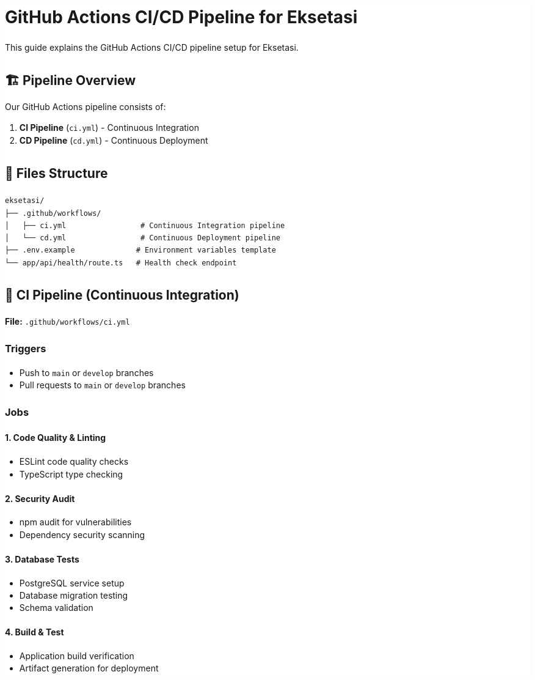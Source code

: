 # GitHub Actions CI/CD Pipeline for Eksetasi

This guide explains the GitHub Actions CI/CD pipeline setup for Eksetasi.

## 🏗️ Pipeline Overview

Our GitHub Actions pipeline consists of:

1. **CI Pipeline** (`ci.yml`) - Continuous Integration
2. **CD Pipeline** (`cd.yml`) - Continuous Deployment

## 📁 Files Structure

```
eksetasi/
├── .github/workflows/
│   ├── ci.yml                 # Continuous Integration pipeline
│   └── cd.yml                 # Continuous Deployment pipeline
├── .env.example              # Environment variables template
└── app/api/health/route.ts   # Health check endpoint
```

## 🔄 CI Pipeline (Continuous Integration)

**File:** `.github/workflows/ci.yml`

### Triggers

- Push to `main` or `develop` branches
- Pull requests to `main` or `develop` branches

### Jobs

#### 1. **Code Quality & Linting**

- ESLint code quality checks
- TypeScript type checking

#### 2. **Security Audit**

- npm audit for vulnerabilities
- Dependency security scanning

#### 3. **Database Tests**

- PostgreSQL service setup
- Database migration testing
- Schema validation

#### 4. **Build & Test**

- Application build verification
- Artifact generation for deployment
